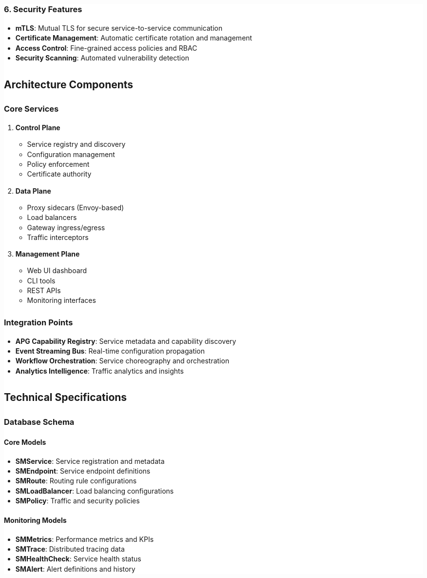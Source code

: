 ### 6. Security Features
- **mTLS**: Mutual TLS for secure service-to-service communication
- **Certificate Management**: Automatic certificate rotation and management
- **Access Control**: Fine-grained access policies and RBAC
- **Security Scanning**: Automated vulnerability detection

## Architecture Components

### Core Services

1. **Control Plane**
   - Service registry and discovery
   - Configuration management
   - Policy enforcement
   - Certificate authority

2. **Data Plane**
   - Proxy sidecars (Envoy-based)
   - Load balancers
   - Gateway ingress/egress
   - Traffic interceptors

3. **Management Plane**
   - Web UI dashboard
   - CLI tools
   - REST APIs
   - Monitoring interfaces

### Integration Points

- **APG Capability Registry**: Service metadata and capability discovery
- **Event Streaming Bus**: Real-time configuration propagation
- **Workflow Orchestration**: Service choreography and orchestration
- **Analytics Intelligence**: Traffic analytics and insights

## Technical Specifications

### Database Schema

#### Core Models
- **SMService**: Service registration and metadata
- **SMEndpoint**: Service endpoint definitions
- **SMRoute**: Routing rule configurations
- **SMLoadBalancer**: Load balancing configurations
- **SMPolicy**: Traffic and security policies

#### Monitoring Models
- **SMMetrics**: Performance metrics and KPIs
- **SMTrace**: Distributed tracing data
- **SMHealthCheck**: Service health status
- **SMAlert**: Alert definitions and history
